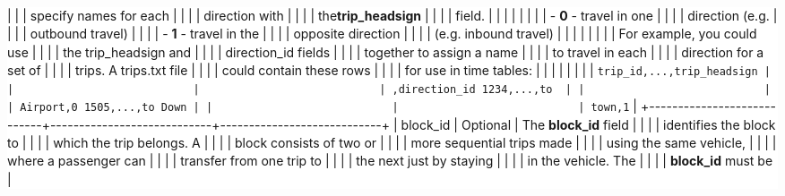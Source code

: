 |                            |                            | specify names for each     |
|                            |                            | direction with             |
|                            |                            | the**trip\_headsign**      |
|                            |                            | field.                     |
|                            |                            |                            |
|                            |                            | -   **0** - travel in one  |
|                            |                            |     direction (e.g.        |
|                            |                            |     outbound travel)       |
|                            |                            | -   **1** - travel in the  |
|                            |                            |     opposite direction     |
|                            |                            |     (e.g. inbound travel)  |
|                            |                            |                            |
|                            |                            | For example, you could use |
|                            |                            | the trip\_headsign and     |
|                            |                            | direction\_id fields       |
|                            |                            | together to assign a name  |
|                            |                            | to travel in each          |
|                            |                            | direction for a set of     |
|                            |                            | trips. A trips.txt file    |
|                            |                            | could contain these rows   |
|                            |                            | for use in time tables:    |
|                            |                            |                            |
|                            |                            | `trip_id,...,trip_headsign |
|                            |                            | ,direction_id 1234,...,to  |
|                            |                            | Airport,0 1505,...,to Down |
|                            |                            | town,1`                    |
+----------------------------+----------------------------+----------------------------+
| block\_id                  | Optional                   | The **block\_id** field    |
|                            |                            | identifies the block to    |
|                            |                            | which the trip belongs. A  |
|                            |                            | block consists of two or   |
|                            |                            | more sequential trips made |
|                            |                            | using the same vehicle,    |
|                            |                            | where a passenger can      |
|                            |                            | transfer from one trip to  |
|                            |                            | the next just by staying   |
|                            |                            | in the vehicle. The        |
|                            |                            | **block\_id** must be      |